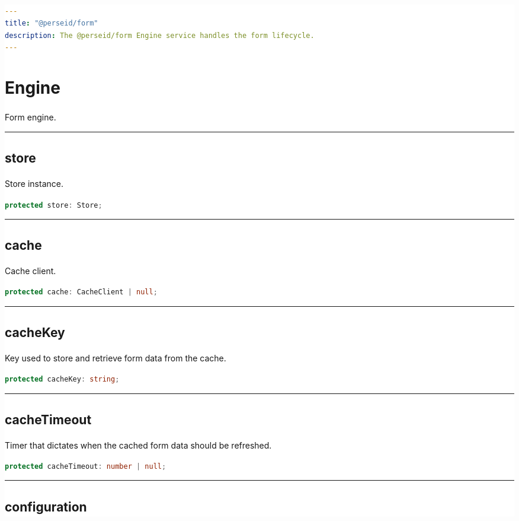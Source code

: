 ```yaml
---
title: "@perseid/form"
description: The @perseid/form Engine service handles the form lifecycle.
---
```


# Engine

Form engine.

---

## store

Store instance.

```typescript
protected store: Store;
```

---

## cache

Cache client.

```typescript
protected cache: CacheClient | null;
```

---

## cacheKey

Key used to store and retrieve form data from the cache.

```typescript
protected cacheKey: string;
```

---

## cacheTimeout

Timer that dictates when the cached form data should be refreshed.

```typescript
protected cacheTimeout: number | null;
```

---

## configuration
